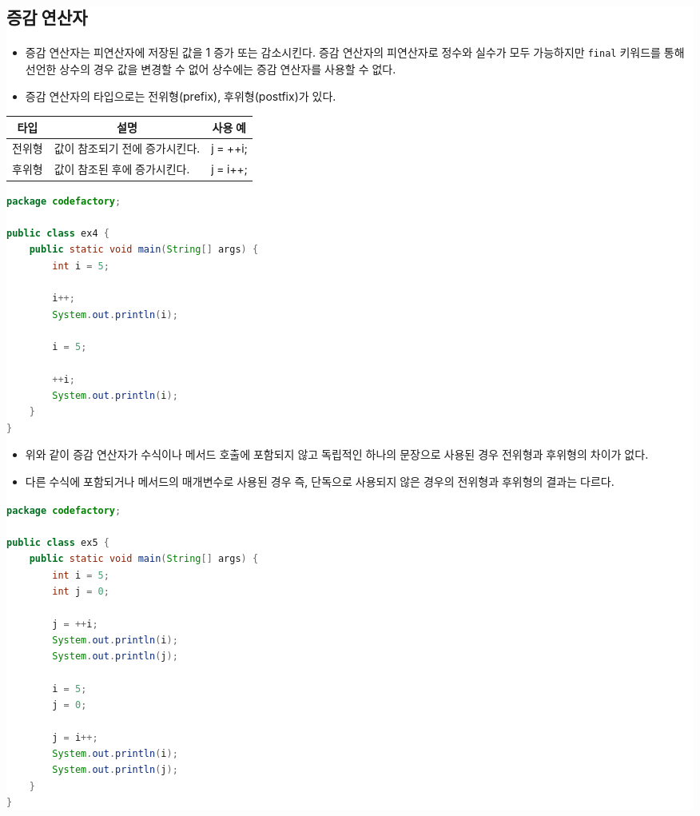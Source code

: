 ## 증감 연산자

- 증감 연산자는 피연산자에 저장된 값을 1 증가 또는 감소시킨다. 증감 연산자의 피연산자로 정수와 실수가 모두 가능하지만 `final` 키워드를 통해 선언한 상수의 경우 값을 변경할 수 없어 상수에는 증감 연산자를 사용할 수 없다.

- 증감 연산자의 타입으로는 전위형(prefix), 후위형(postfix)가 있다.

| 타입 | 설명 | 사용 예 |
|-------|-------|-------|
| 전위형 | 값이 참조되기 전에 증가시킨다. | j = ++i; |
| 후위형 | 값이 참조된 후에 증가시킨다. | j = i++; |

```java
package codefactory;

public class ex4 {
    public static void main(String[] args) {
        int i = 5;

        i++;
        System.out.println(i);

        i = 5;

        ++i;
        System.out.println(i);
    }
}
```

- 위와 같이 증감 연산자가 수식이나 메서드 호출에 포함되지 않고 독립적인 하나의 문장으로 사용된 경우 전위형과 후위형의 차이가 없다.

- 다른 수식에 포함되거나 메서드의 매개변수로 사용된 경우 즉, 단독으로 사용되지 않은 경우의 전위형과 후위형의 결과는 다르다.

```java
package codefactory;

public class ex5 {
    public static void main(String[] args) {
        int i = 5;
        int j = 0;

        j = ++i;
        System.out.println(i);
        System.out.println(j);

        i = 5;
        j = 0;

        j = i++;
        System.out.println(i);
        System.out.println(j);
    }
}
```
